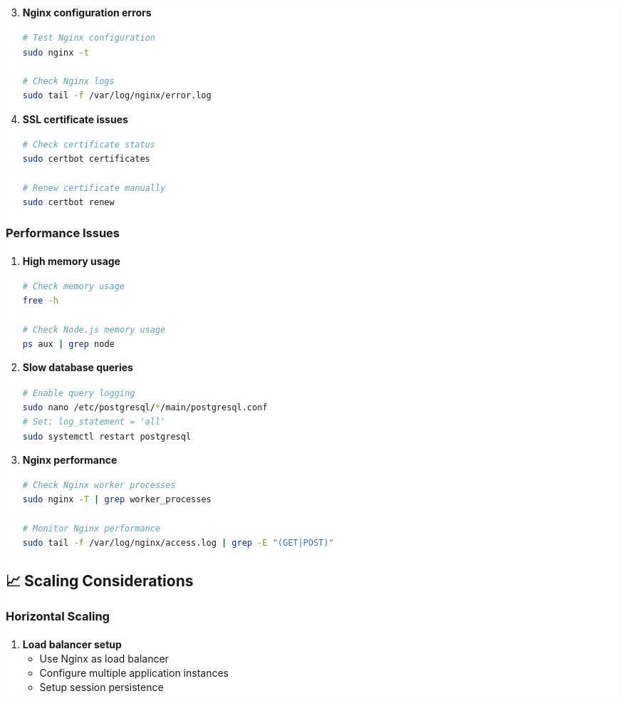 3. **Nginx configuration errors**
   ```bash
   # Test Nginx configuration
   sudo nginx -t
   
   # Check Nginx logs
   sudo tail -f /var/log/nginx/error.log
   ```

4. **SSL certificate issues**
   ```bash
   # Check certificate status
   sudo certbot certificates
   
   # Renew certificate manually
   sudo certbot renew
   ```

### Performance Issues

1. **High memory usage**
   ```bash
   # Check memory usage
   free -h
   
   # Check Node.js memory usage
   ps aux | grep node
   ```

2. **Slow database queries**
   ```bash
   # Enable query logging
   sudo nano /etc/postgresql/*/main/postgresql.conf
   # Set: log_statement = 'all'
   sudo systemctl restart postgresql
   ```

3. **Nginx performance**
   ```bash
   # Check Nginx worker processes
   sudo nginx -T | grep worker_processes
   
   # Monitor Nginx performance
   sudo tail -f /var/log/nginx/access.log | grep -E "(GET|POST)"
   ```

## 📈 Scaling Considerations

### Horizontal Scaling

1. **Load balancer setup**
   - Use Nginx as load balancer
   - Configure multiple application instances
   - Setup session persistence
